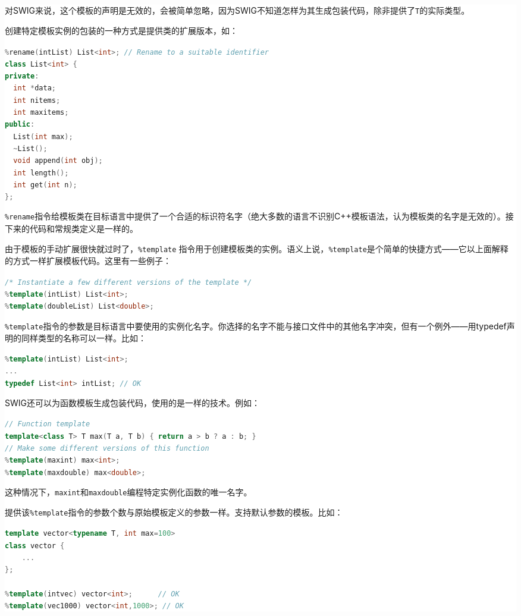 对SWIG来说，这个模板的声明是无效的，会被简单忽略，因为SWIG不知道怎样为其生成包装代码，除非提供了`T`的实际类型。

创建特定模板实例的包装的一种方式是提供类的扩展版本，如：

```c++
%rename(intList) List<int>; // Rename to a suitable identifier
class List<int> {
private:
  int *data;
  int nitems;
  int maxitems;
public:
  List(int max);
  ~List();
  void append(int obj);
  int length();
  int get(int n);
};
```

`%rename`指令给模板类在目标语言中提供了一个合适的标识符名字（绝大多数的语言不识别C++模板语法，认为模板类的名字是无效的）。接下来的代码和常规类定义是一样的。

由于模板的手动扩展很快就过时了，`%template` 指令用于创建模板类的实例。语义上说，`%template`是个简单的快捷方式——它以上面解释的方式一样扩展模板代码。这里有一些例子：

```c++
/* Instantiate a few different versions of the template */
%template(intList) List<int>;
%template(doubleList) List<double>;
```

`%template`指令的参数是目标语言中要使用的实例化名字。你选择的名字不能与接口文件中的其他名字冲突，但有一个例外——用typedef声明的同样类型的名称可以一样。比如：

```c++
%template(intList) List<int>;
...
typedef List<int> intList; // OK
```

SWIG还可以为函数模板生成包装代码，使用的是一样的技术。例如：

```c++
// Function template
template<class T> T max(T a, T b) { return a > b ? a : b; }
// Make some different versions of this function
%template(maxint) max<int>;
%template(maxdouble) max<double>;
```

这种情况下，`maxint`和`maxdouble`编程特定实例化函数的唯一名字。

提供该`%template`指令的参数个数与原始模板定义的参数一样。支持默认参数的模板。比如：

```c++
template vector<typename T, int max=100> 
class vector {
	...
};

%template(intvec) vector<int>;	 	// OK
%template(vec1000) vector<int,1000>; // OK
```
